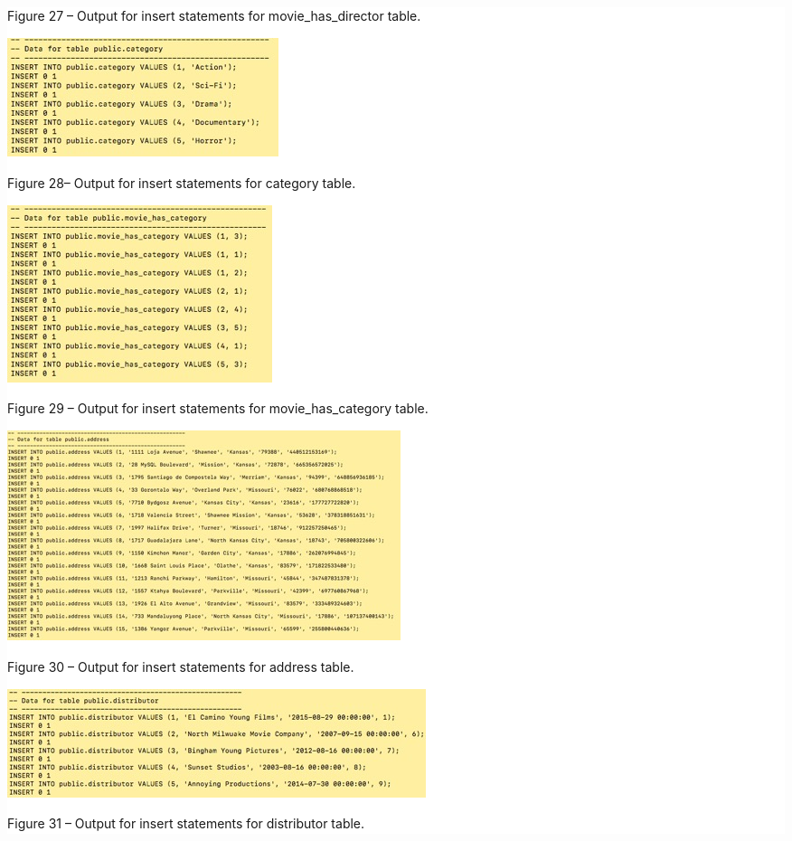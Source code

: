 Figure 27 – Output for insert statements for movie\_has\_director table.

![](img/image160.jpg)

Figure 28– Output for insert statements for category table.

![](img/image161.jpg)

Figure 29 – Output for insert statements for movie\_has\_category table.

![](img/image162.jpg)

Figure 30 – Output for insert statements for address table.

![](img/image163.jpg)

Figure 31 – Output for insert statements for distributor table.
